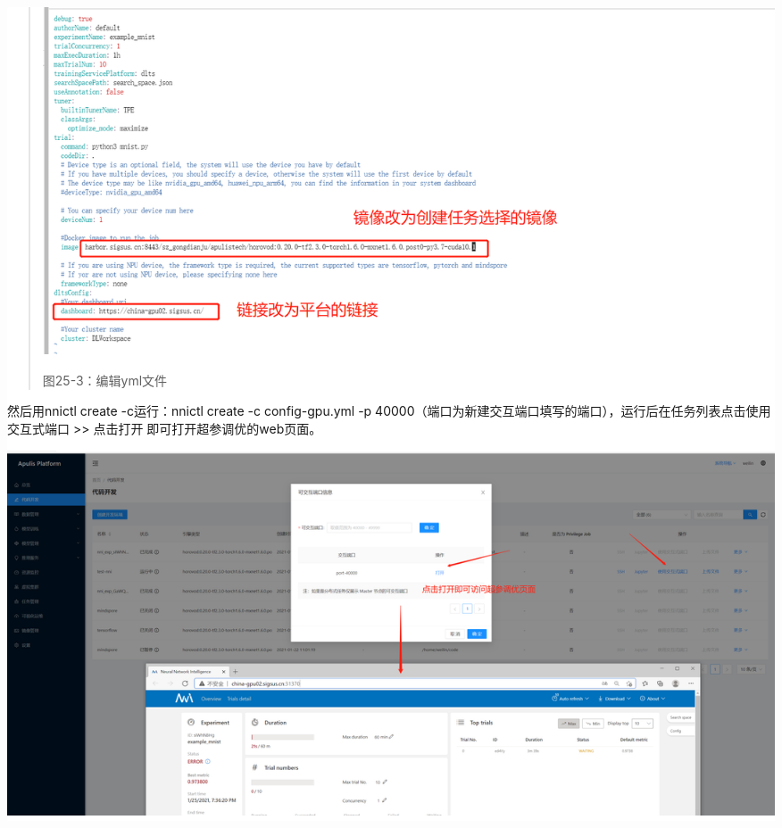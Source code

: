 > ![](static/usermanual/image36.png)
>
> 图25-3：编辑yml文件

然后用nnictl create -c运行：nnictl create -c config-gpu.yml -p
40000（端口为新建交互端口填写的端口），运行后在任务列表点击使用交互式端口
\>\> 点击打开 即可打开超参调优的web页面。

![](static/usermanual/image37.png)

